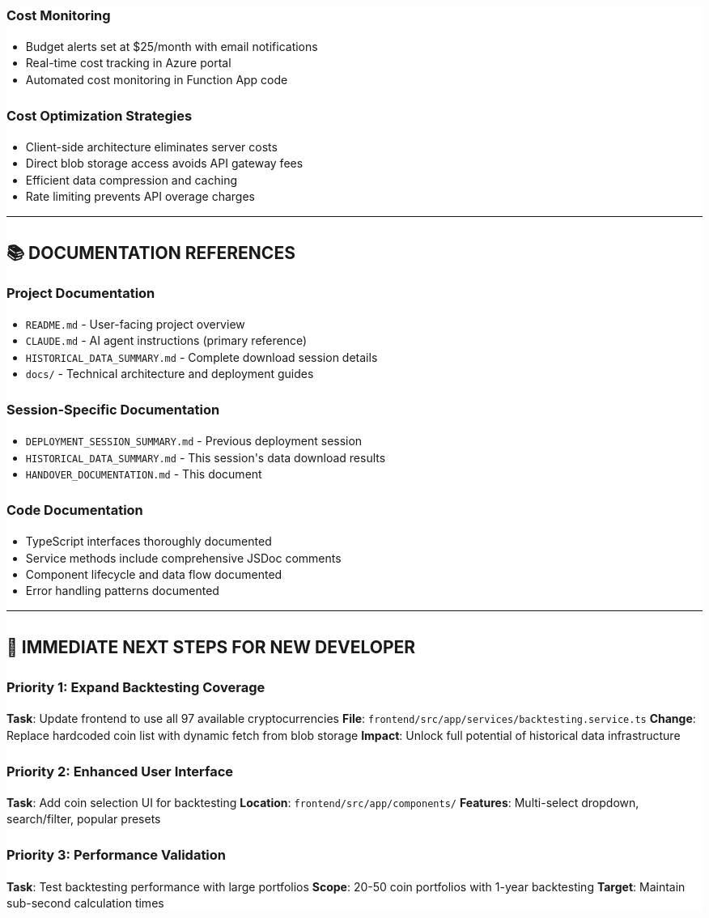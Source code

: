 ### **Cost Monitoring**
- Budget alerts set at $25/month with email notifications
- Real-time cost tracking in Azure portal
- Automated cost monitoring in Function App code

### **Cost Optimization Strategies**
- Client-side architecture eliminates server costs
- Direct blob storage access avoids API gateway fees
- Efficient data compression and caching
- Rate limiting prevents API overage charges

---

## 📚 **DOCUMENTATION REFERENCES**

### **Project Documentation**
- `README.md` - User-facing project overview
- `CLAUDE.md` - AI agent instructions (primary reference)
- `HISTORICAL_DATA_SUMMARY.md` - Complete download session details
- `docs/` - Technical architecture and deployment guides

### **Session-Specific Documentation**
- `DEPLOYMENT_SESSION_SUMMARY.md` - Previous deployment session
- `HISTORICAL_DATA_SUMMARY.md` - This session's data download results
- `HANDOVER_DOCUMENTATION.md` - This document

### **Code Documentation**
- TypeScript interfaces thoroughly documented
- Service methods include comprehensive JSDoc comments
- Component lifecycle and data flow documented
- Error handling patterns documented

---

## 🎯 **IMMEDIATE NEXT STEPS FOR NEW DEVELOPER**

### **Priority 1: Expand Backtesting Coverage**
**Task**: Update frontend to use all 97 available cryptocurrencies
**File**: `frontend/src/app/services/backtesting.service.ts`
**Change**: Replace hardcoded coin list with dynamic fetch from blob storage
**Impact**: Unlock full potential of historical data infrastructure

### **Priority 2: Enhanced User Interface**
**Task**: Add coin selection UI for backtesting
**Location**: `frontend/src/app/components/`
**Features**: Multi-select dropdown, search/filter, popular presets

### **Priority 3: Performance Validation**
**Task**: Test backtesting performance with large portfolios
**Scope**: 20-50 coin portfolios with 1-year backtesting
**Target**: Maintain sub-second calculation times
